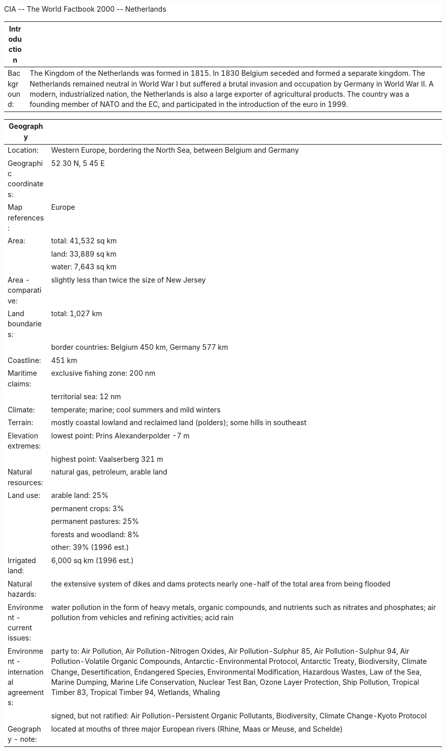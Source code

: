 CIA -- The World Factbook 2000 -- Netherlands

| Introduction |   |
| --- | --- |
| Background: | The Kingdom of the Netherlands was formed in 1815. In 1830 Belgium seceded and formed a separate kingdom. The Netherlands remained neutral in World War I but suffered a brutal invasion and occupation by Germany in World War II. A modern, industrialized nation, the Netherlands is also a large exporter of agricultural products. The country was a founding member of NATO and the EC, and participated in the introduction of the euro in 1999. |

| Geography |   |
| --- | --- |
| Location: | Western Europe, bordering the North Sea, between Belgium and Germany |
| Geographic coordinates: | 52 30 N, 5 45 E |
| Map references: | Europe |
| Area: | total: 41,532 sq km |
|  | land: 33,889 sq km |
|  | water: 7,643 sq km |
| Area - comparative: | slightly less than twice the size of New Jersey |
| Land boundaries: | total: 1,027 km |
|  | border countries: Belgium 450 km, Germany 577 km |
| Coastline: | 451 km |
| Maritime claims: | exclusive fishing zone: 200 nm |
|  | territorial sea: 12 nm |
| Climate: | temperate; marine; cool summers and mild winters |
| Terrain: | mostly coastal lowland and reclaimed land (polders); some hills in southeast |
| Elevation extremes: | lowest point: Prins Alexanderpolder -7 m |
|  | highest point: Vaalserberg 321 m |
| Natural resources: | natural gas, petroleum, arable land |
| Land use: | arable land: 25% |
|  | permanent crops: 3% |
|  | permanent pastures: 25% |
|  | forests and woodland: 8% |
|  | other: 39% (1996 est.) |
| Irrigated land: | 6,000 sq km (1996 est.) |
| Natural hazards: | the extensive system of dikes and dams protects nearly one-half of the total area from being flooded |
| Environment - current issues: | water pollution in the form of heavy metals, organic compounds, and nutrients such as nitrates and phosphates; air pollution from vehicles and refining activities; acid rain |
| Environment - international agreements: | party to: Air Pollution, Air Pollution-Nitrogen Oxides, Air Pollution-Sulphur 85, Air Pollution-Sulphur 94, Air Pollution-Volatile Organic Compounds, Antarctic-Environmental Protocol, Antarctic Treaty, Biodiversity, Climate Change, Desertification, Endangered Species, Environmental Modification, Hazardous Wastes, Law of the Sea, Marine Dumping, Marine Life Conservation, Nuclear Test Ban, Ozone Layer Protection, Ship Pollution, Tropical Timber 83, Tropical Timber 94, Wetlands, Whaling |
|  | signed, but not ratified: Air Pollution-Persistent Organic Pollutants, Biodiversity, Climate Change-Kyoto Protocol |
| Geography - note: | located at mouths of three major European rivers (Rhine, Maas or Meuse, and Schelde) |
